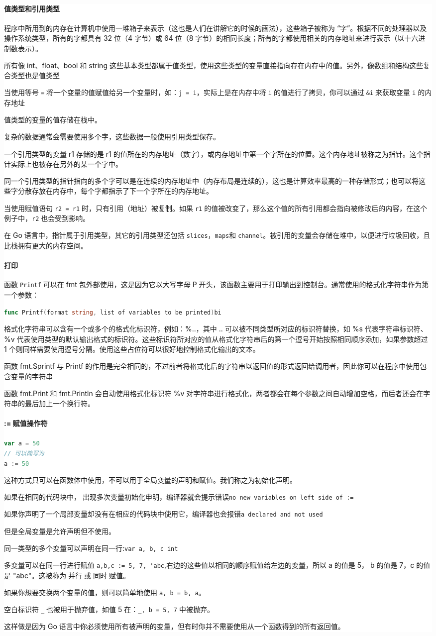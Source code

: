 #### 值类型和引用类型

程序中所用到的内存在计算机中使用一堆箱子来表示（这也是人们在讲解它的时候的画法），这些箱子被称为 “字”。根据不同的处理器以及操作系统类型，所有的字都具有 32 位（4 字节）或 64 位（8 字节）的相同长度；所有的字都使用相关的内存地址来进行表示（以十六进制数表示）。

所有像 int、float、bool 和 string 这些基本类型都属于值类型，使用这些类型的变量直接指向存在内存中的值。另外，像数组和结构这些复合类型也是值类型

当使用等号 `=` 将一个变量的值赋值给另一个变量时，如：`j = i`，实际上是在内存中将 `i` 的值进行了拷贝，你可以通过 `&i` 来获取变量 `i` 的内存地址

值类型的变量的值存储在栈中。

复杂的数据通常会需要使用多个字，这些数据一般使用引用类型保存。

一个引用类型的变量 r1 存储的是 r1 的值所在的内存地址（数字），或内存地址中第一个字所在的位置。这个内存地址被称之为指针。这个指针实际上也被存在另外的某一个字中。

同一个引用类型的指针指向的多个字可以是在连续的内存地址中（内存布局是连续的），这也是计算效率最高的一种存储形式；也可以将这些字分散存放在内存中，每个字都指示了下一个字所在的内存地址。

当使用赋值语句 `r2 = r1` 时，只有引用（地址）被复制。如果 `r1` 的值被改变了，那么这个值的所有引用都会指向被修改后的内容，在这个例子中，`r2` 也会受到影响。

在 Go 语言中，指针属于引用类型，其它的引用类型还包括 `slices`，`maps`和 `channel`。被引用的变量会存储在堆中，以便进行垃圾回收，且比栈拥有更大的内存空间。


#### 打印

函数 `Printf` 可以在 fmt 包外部使用，这是因为它以大写字母 P 开头，该函数主要用于打印输出到控制台。通常使用的格式化字符串作为第一个参数：

```go
func Printf(format string, list of variables to be printed)bi
```

格式化字符串可以含有一个或多个的格式化标识符，例如：%..，其中 .. 可以被不同类型所对应的标识符替换，如 %s 代表字符串标识符、%v 代表使用类型的默认输出格式的标识符。这些标识符所对应的值从格式化字符串后的第一个逗号开始按照相同顺序添加，如果参数超过 1 个则同样需要使用逗号分隔。使用这些占位符可以很好地控制格式化输出的文本。

函数 fmt.Sprintf 与 Printf 的作用是完全相同的，不过前者将格式化后的字符串以返回值的形式返回给调用者，因此你可以在程序中使用包含变量的字符串

函数 fmt.Print 和 fmt.Println 会自动使用格式化标识符 %v 对字符串进行格式化，两者都会在每个参数之间自动增加空格，而后者还会在字符串的最后加上一个换行符。

#### := 赋值操作符

```go
var a = 50
// 可以简写为
a := 50
```

这种方式只可以在函数体中使用，不可以用于全局变量的声明和赋值。我们称之为初始化声明。

如果在相同的代码块中， 出现多次变量初始化申明，编译器就会提示错误`no new variables on left side of :=`

如果你声明了一个局部变量却没有在相应的代码块中使用它，编译器也会报错`a declared and not used`

但是全局变量是允许声明但不使用。

同一类型的多个变量可以声明在同一行:`var a, b, c int`

多变量可以在同一行进行赋值 `a,b,c := 5, 7, 'abc`,右边的这些值以相同的顺序赋值给左边的变量，所以 a 的值是 5， b 的值是 7，c 的值是 "abc"。这被称为 并行 或 同时 赋值。

如果你想要交换两个变量的值，则可以简单地使用 `a, b = b, a`。

空白标识符 `_` 也被用于抛弃值，如值 5 在：`_, b = 5, 7` 中被抛弃。

这样做是因为 Go 语言中你必须使用所有被声明的变量，但有时你并不需要使用从一个函数得到的所有返回值。
